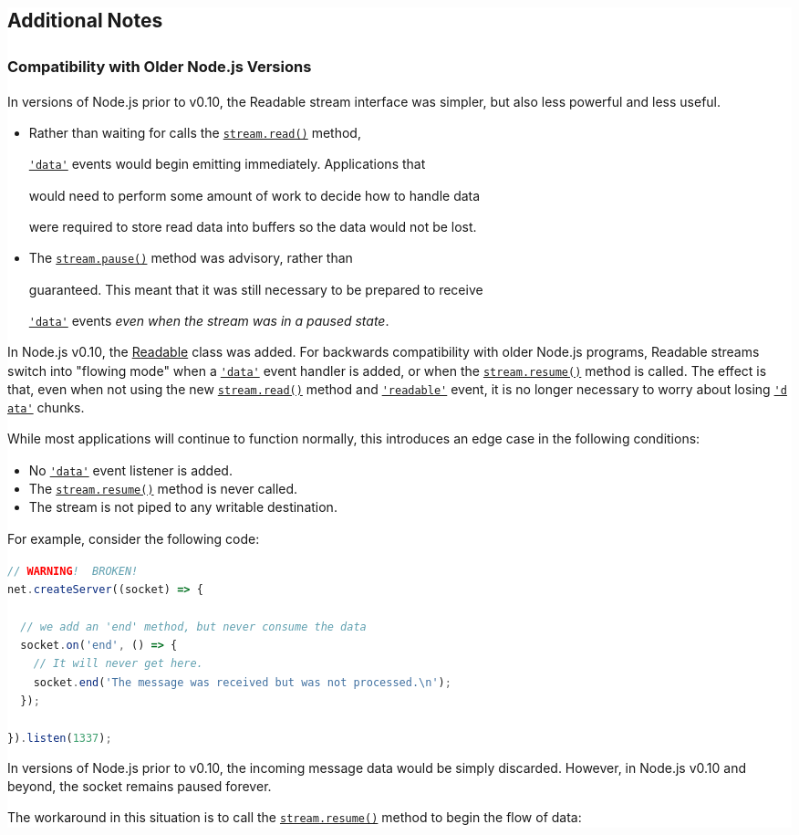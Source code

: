 ## Additional Notes

### Compatibility with Older Node.js Versions

In versions of Node.js prior to v0.10, the Readable stream interface was simpler, but also less powerful and less useful.

* Rather than waiting for calls the [`stream.read()`](stream.md#stream_readable_read_size) method,

  [`'data'`](stream.md#stream_event_data) events would begin emitting immediately. Applications that

  would need to perform some amount of work to decide how to handle data

  were required to store read data into buffers so the data would not be lost.

* The [`stream.pause()`](stream.md#stream_readable_pause) method was advisory, rather than

  guaranteed. This meant that it was still necessary to be prepared to receive

  [`'data'`](stream.md#stream_event_data) events _even when the stream was in a paused state_.

In Node.js v0.10, the [Readable](stream.md#stream_class_stream_readable) class was added. For backwards compatibility with older Node.js programs, Readable streams switch into "flowing mode" when a [`'data'`](stream.md#stream_event_data) event handler is added, or when the [`stream.resume()`](stream.md#stream_readable_resume) method is called. The effect is that, even when not using the new [`stream.read()`](stream.md#stream_readable_read_size) method and [`'readable'`](stream.md#stream_event_readable) event, it is no longer necessary to worry about losing [`'data'`](stream.md#stream_event_data) chunks.

While most applications will continue to function normally, this introduces an edge case in the following conditions:

* No [`'data'`](stream.md#stream_event_data) event listener is added.
* The [`stream.resume()`](stream.md#stream_readable_resume) method is never called.
* The stream is not piped to any writable destination.

For example, consider the following code:

```javascript
// WARNING!  BROKEN!
net.createServer((socket) => {

  // we add an 'end' method, but never consume the data
  socket.on('end', () => {
    // It will never get here.
    socket.end('The message was received but was not processed.\n');
  });

}).listen(1337);
```

In versions of Node.js prior to v0.10, the incoming message data would be simply discarded. However, in Node.js v0.10 and beyond, the socket remains paused forever.

The workaround in this situation is to call the [`stream.resume()`](stream.md#stream_readable_resume) method to begin the flow of data:
